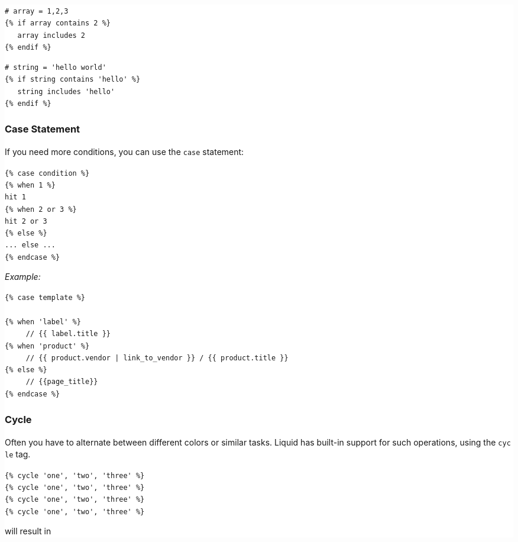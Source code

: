```liquid
# array = 1,2,3
{% if array contains 2 %}
   array includes 2
{% endif %}
```

```liquid
# string = 'hello world'
{% if string contains 'hello' %}
   string includes 'hello'
{% endif %}
```

### Case Statement

If you need more conditions, you can use the `case` statement:

```liquid
{% case condition %}
{% when 1 %}
hit 1
{% when 2 or 3 %}
hit 2 or 3
{% else %}
... else ...
{% endcase %}
```

*Example:*

```liquid
{% case template %}

{% when 'label' %}
     // {{ label.title }}
{% when 'product' %}
     // {{ product.vendor | link_to_vendor }} / {{ product.title }}
{% else %}
     // {{page_title}}
{% endcase %}
```

### Cycle

Often you have to alternate between different colors or similar tasks.  Liquid
has built-in support for such operations, using the `cycle` tag.

```liquid
{% cycle 'one', 'two', 'three' %}
{% cycle 'one', 'two', 'three' %}
{% cycle 'one', 'two', 'three' %}
{% cycle 'one', 'two', 'three' %}
```

will result in

